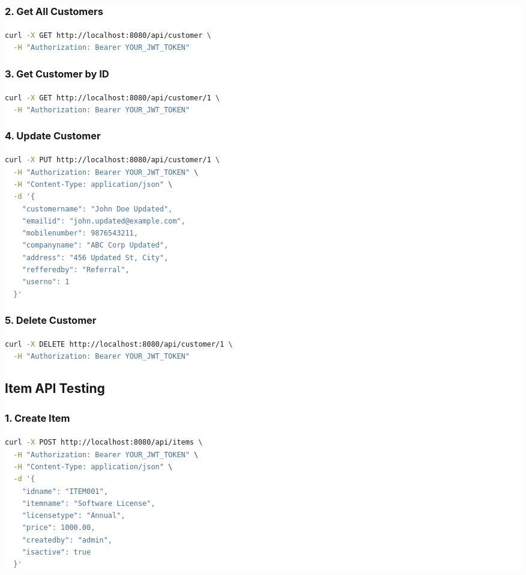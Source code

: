 ### 2. Get All Customers
```bash
curl -X GET http://localhost:8080/api/customer \
  -H "Authorization: Bearer YOUR_JWT_TOKEN"
```

### 3. Get Customer by ID
```bash
curl -X GET http://localhost:8080/api/customer/1 \
  -H "Authorization: Bearer YOUR_JWT_TOKEN"
```

### 4. Update Customer
```bash
curl -X PUT http://localhost:8080/api/customer/1 \
  -H "Authorization: Bearer YOUR_JWT_TOKEN" \
  -H "Content-Type: application/json" \
  -d '{
    "customername": "John Doe Updated",
    "emailid": "john.updated@example.com",
    "mobilenumber": 9876543211,
    "companyname": "ABC Corp Updated",
    "address": "456 Updated St, City",
    "refferedby": "Referral",
    "userno": 1
  }'
```

### 5. Delete Customer
```bash
curl -X DELETE http://localhost:8080/api/customer/1 \
  -H "Authorization: Bearer YOUR_JWT_TOKEN"
```

## Item API Testing

### 1. Create Item
```bash
curl -X POST http://localhost:8080/api/items \
  -H "Authorization: Bearer YOUR_JWT_TOKEN" \
  -H "Content-Type: application/json" \
  -d '{
    "idname": "ITEM001",
    "itemname": "Software License",
    "licensetype": "Annual",
    "price": 1000.00,
    "createdby": "admin",
    "isactive": true
  }'
```
